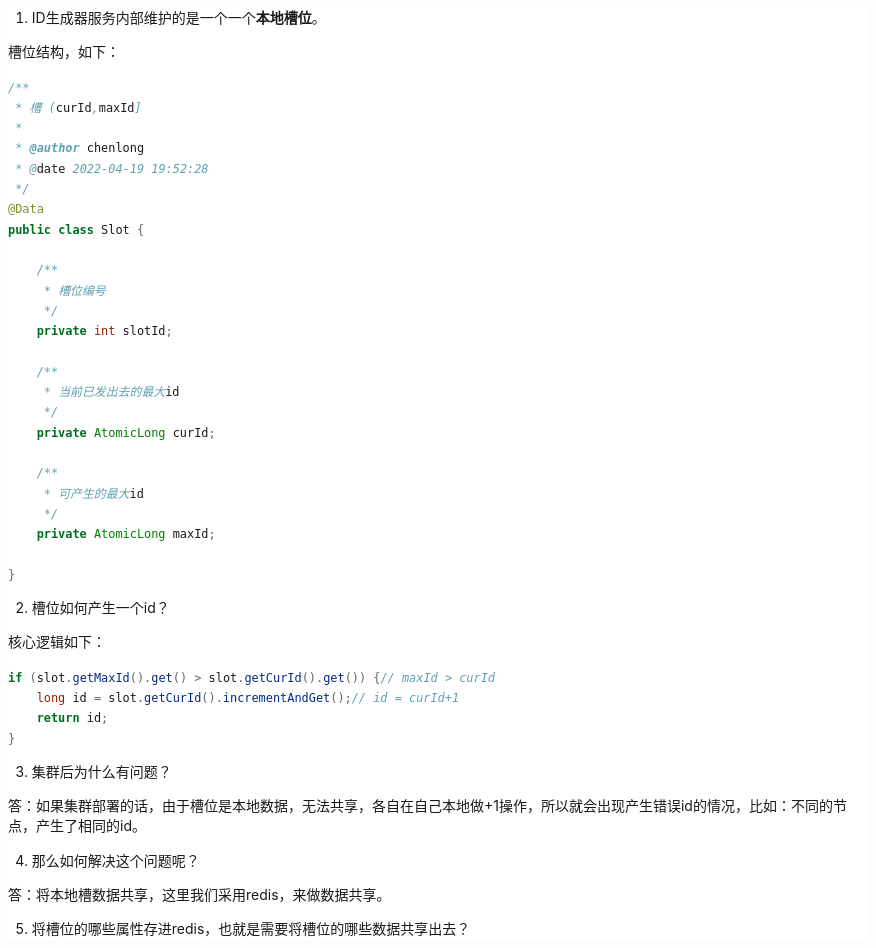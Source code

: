 1. ID生成器服务内部维护的是一个一个**本地槽位**。

槽位结构，如下：

```java
/**
 * 槽 (curId,maxId]
 * 
 * @author chenlong
 * @date 2022-04-19 19:52:28
 */
@Data
public class Slot {

	/**
	 * 槽位编号
	 */
	private int slotId;

	/**
	 * 当前已发出去的最大id
	 */
	private AtomicLong curId;

	/**
	 * 可产生的最大id
	 */
	private AtomicLong maxId;

}
```



2. 槽位如何产生一个id？

核心逻辑如下：

```java
if (slot.getMaxId().get() > slot.getCurId().get()) {// maxId > curId
	long id = slot.getCurId().incrementAndGet();// id = curId+1
    return id;
}
```



3. 集群后为什么有问题？

答：如果集群部署的话，由于槽位是本地数据，无法共享，各自在自己本地做+1操作，所以就会出现产生错误id的情况，比如：不同的节点，产生了相同的id。



4. 那么如何解决这个问题呢？

答：将本地槽数据共享，这里我们采用redis，来做数据共享。



5. 将槽位的哪些属性存进redis，也就是需要将槽位的哪些数据共享出去？
